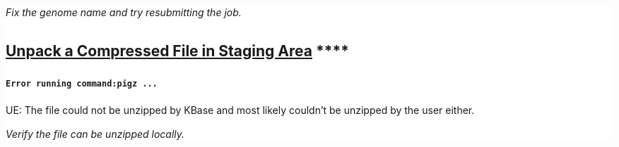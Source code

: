 _Fix the genome name and try resubmitting the job._&#x20;

## [**Unpack a Compressed File in Staging Area**](https://narrative.kbase.us/#catalog/apps/kb\_uploadmethods/unpack\_staging\_file) ****&#x20;

#### `Error running command:pigz ...`&#x20;

UE: The file could not be unzipped by KBase and most likely couldn’t be unzipped by the user either.&#x20;

_Verify the file can be unzipped locally._&#x20;
